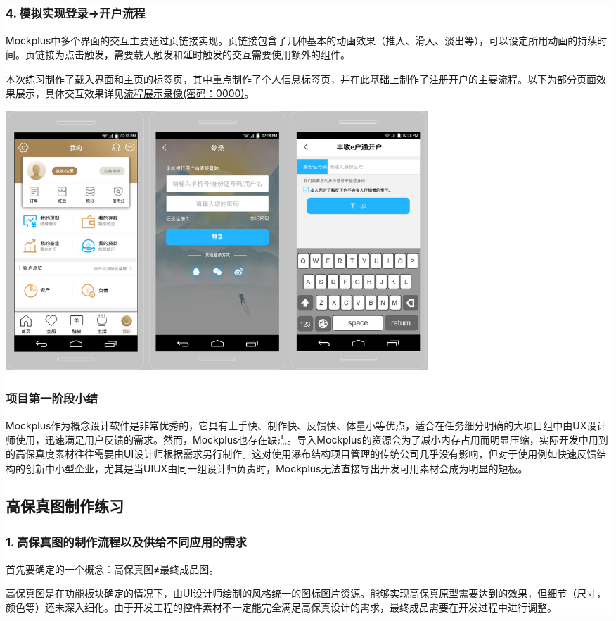 
### 4. 模拟实现登录→开户流程

Mockplus中多个界面的交互主要通过页链接实现。页链接包含了几种基本的动画效果（推入、滑入、淡出等），可以设定所用动画的持续时间。页链接为点击触发，需要载入触发和延时触发的交互需要使用额外的组件。

本次练习制作了载入界面和主页的标签页，其中重点制作了个人信息标签页，并在此基础上制作了注册开户的主要流程。以下为部分页面效果展示，具体交互效果详见[流程展示录像(密码：0000)](https://v.youku.com/v_show/id_XNDMwMjI2ODc0OA)。

<img src="/Assets/image/screenshot/mockplus_demo.png" width="600" />

### 项目第一阶段小结

Mockplus作为概念设计软件是非常优秀的，它具有上手快、制作快、反馈快、体量小等优点，适合在任务细分明确的大项目组中由UX设计师使用，迅速满足用户反馈的需求。然而，Mockplus也存在缺点。导入Mockplus的资源会为了减小内存占用而明显压缩，实际开发中用到的高保真度素材往往需要由UI设计师根据需求另行制作。这对使用瀑布结构项目管理的传统公司几乎没有影响，但对于使用例如快速反馈结构的创新中小型企业，尤其是当UIUX由同一组设计师负责时，Mockplus无法直接导出开发可用素材会成为明显的短板。

## 高保真图制作练习

### 1. 高保真图的制作流程以及供给不同应用的需求

首先要确定的一个概念：高保真图≠最终成品图。

高保真图是在功能板块确定的情况下，由UI设计师绘制的风格统一的图标图片资源。能够实现高保真原型需要达到的效果，但细节（尺寸，颜色等）还未深入细化。由于开发工程的控件素材不一定能完全满足高保真设计的需求，最终成品需要在开发过程中进行调整。
